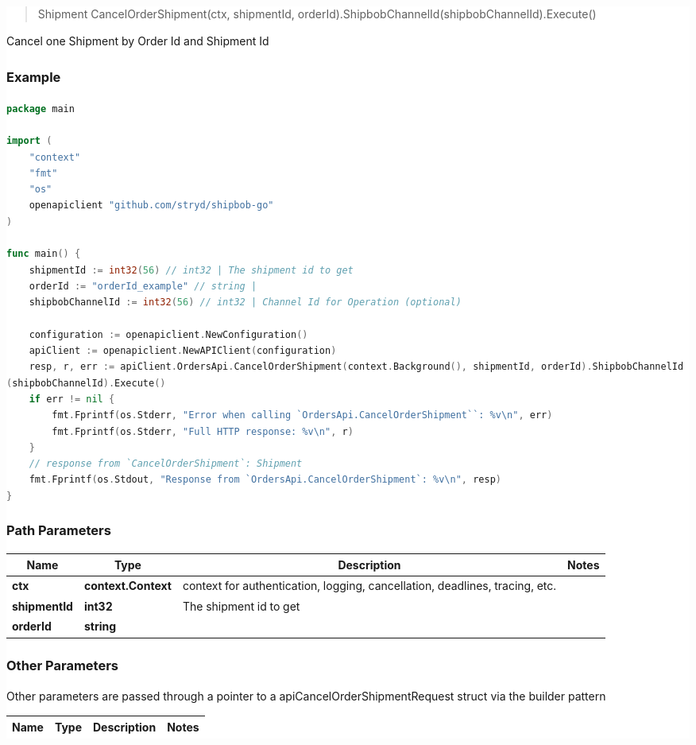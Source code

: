> Shipment CancelOrderShipment(ctx, shipmentId, orderId).ShipbobChannelId(shipbobChannelId).Execute()

Cancel one Shipment by Order Id and Shipment Id

### Example

```go
package main

import (
    "context"
    "fmt"
    "os"
    openapiclient "github.com/stryd/shipbob-go"
)

func main() {
    shipmentId := int32(56) // int32 | The shipment id to get
    orderId := "orderId_example" // string | 
    shipbobChannelId := int32(56) // int32 | Channel Id for Operation (optional)

    configuration := openapiclient.NewConfiguration()
    apiClient := openapiclient.NewAPIClient(configuration)
    resp, r, err := apiClient.OrdersApi.CancelOrderShipment(context.Background(), shipmentId, orderId).ShipbobChannelId(shipbobChannelId).Execute()
    if err != nil {
        fmt.Fprintf(os.Stderr, "Error when calling `OrdersApi.CancelOrderShipment``: %v\n", err)
        fmt.Fprintf(os.Stderr, "Full HTTP response: %v\n", r)
    }
    // response from `CancelOrderShipment`: Shipment
    fmt.Fprintf(os.Stdout, "Response from `OrdersApi.CancelOrderShipment`: %v\n", resp)
}
```

### Path Parameters


Name | Type | Description  | Notes
------------- | ------------- | ------------- | -------------
**ctx** | **context.Context** | context for authentication, logging, cancellation, deadlines, tracing, etc.
**shipmentId** | **int32** | The shipment id to get | 
**orderId** | **string** |  | 

### Other Parameters

Other parameters are passed through a pointer to a apiCancelOrderShipmentRequest struct via the builder pattern


Name | Type | Description  | Notes
------------- | ------------- | ------------- | -------------
